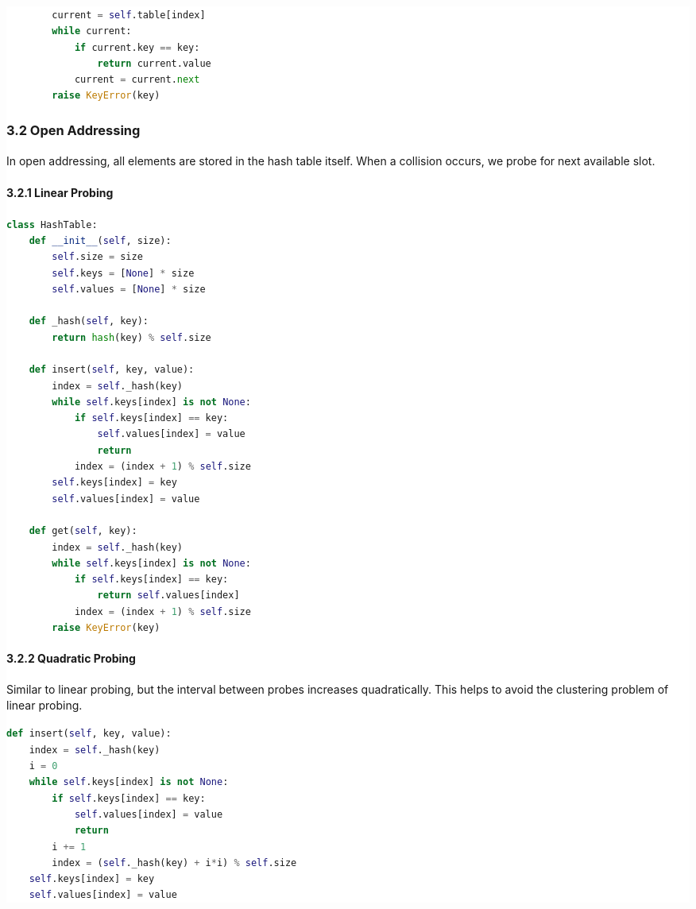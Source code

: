 ```python
        current = self.table[index]
        while current:
            if current.key == key:
                return current.value
            current = current.next
        raise KeyError(key)
```

### 3.2 Open Addressing

In open addressing, all elements are stored in the hash table itself. When a collision occurs, we probe for next available slot.

#### 3.2.1 Linear Probing
```python
class HashTable:
    def __init__(self, size):
        self.size = size
        self.keys = [None] * size
        self.values = [None] * size

    def _hash(self, key):
        return hash(key) % self.size

    def insert(self, key, value):
        index = self._hash(key)
        while self.keys[index] is not None:
            if self.keys[index] == key:
                self.values[index] = value
                return
            index = (index + 1) % self.size
        self.keys[index] = key
        self.values[index] = value

    def get(self, key):
        index = self._hash(key)
        while self.keys[index] is not None:
            if self.keys[index] == key:
                return self.values[index]
            index = (index + 1) % self.size
        raise KeyError(key)
```

#### 3.2.2 Quadratic Probing
Similar to linear probing, but the interval between probes increases quadratically. This helps to avoid the clustering problem of linear probing.

```python
def insert(self, key, value):
    index = self._hash(key)
    i = 0
    while self.keys[index] is not None:
        if self.keys[index] == key:
            self.values[index] = value
            return
        i += 1
        index = (self._hash(key) + i*i) % self.size
    self.keys[index] = key
    self.values[index] = value
```
